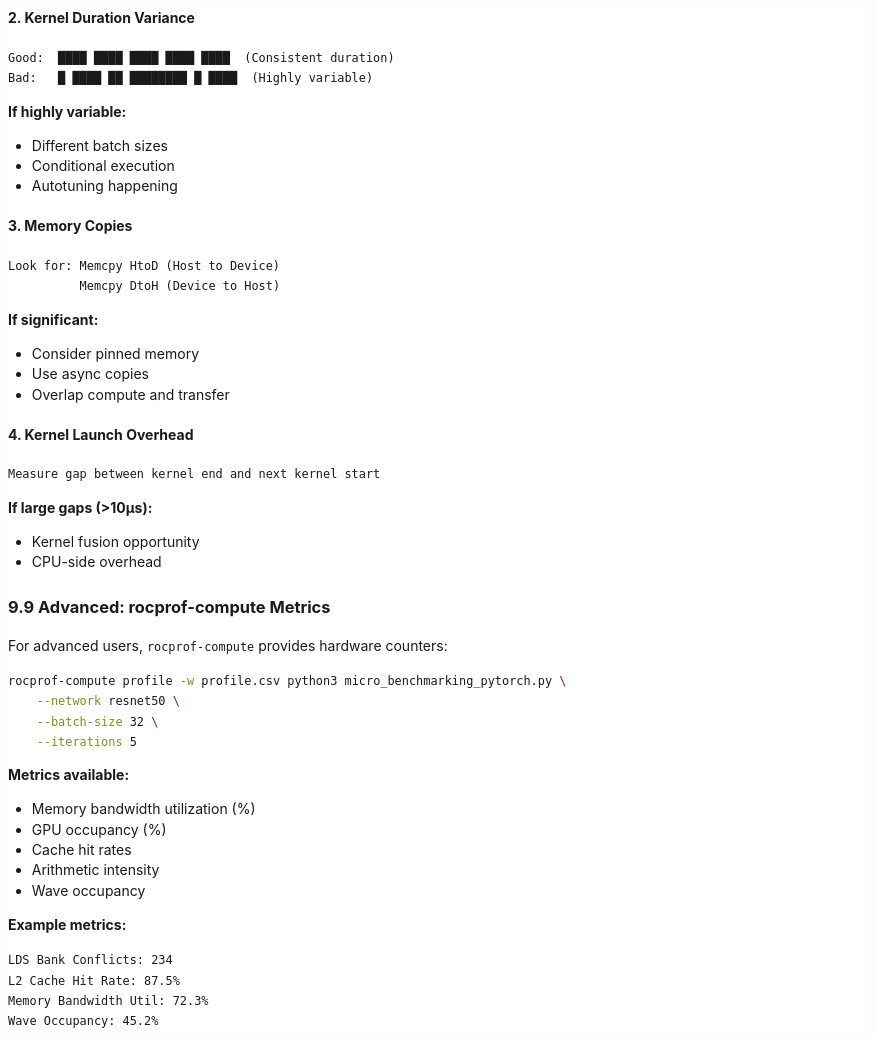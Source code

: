 #### 2. Kernel Duration Variance
```
Good:  ████ ████ ████ ████ ████  (Consistent duration)
Bad:   █ ████ ██ ████████ █ ████  (Highly variable)
```

**If highly variable:**
- Different batch sizes
- Conditional execution
- Autotuning happening

#### 3. Memory Copies
```
Look for: Memcpy HtoD (Host to Device)
          Memcpy DtoH (Device to Host)
```

**If significant:**
- Consider pinned memory
- Use async copies
- Overlap compute and transfer

#### 4. Kernel Launch Overhead
```
Measure gap between kernel end and next kernel start
```

**If large gaps (>10μs):**
- Kernel fusion opportunity
- CPU-side overhead

### 9.9 Advanced: rocprof-compute Metrics

For advanced users, `rocprof-compute` provides hardware counters:

```bash
rocprof-compute profile -w profile.csv python3 micro_benchmarking_pytorch.py \
    --network resnet50 \
    --batch-size 32 \
    --iterations 5
```

**Metrics available:**
- Memory bandwidth utilization (%)
- GPU occupancy (%)
- Cache hit rates
- Arithmetic intensity
- Wave occupancy

**Example metrics:**
```
LDS Bank Conflicts: 234
L2 Cache Hit Rate: 87.5%
Memory Bandwidth Util: 72.3%
Wave Occupancy: 45.2%
```
